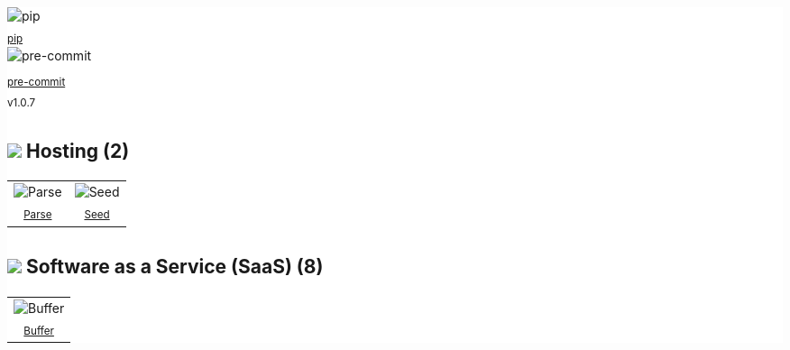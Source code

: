 <td align='center'>
  <img width='36' height='36' src='https://img.stackshare.io/service/5559/-RIWgodF_400x400.jpg' alt='pip'>
  <br>
  <sub><a href="https://pypi.org/project/pip/">pip</a></sub>
  <br>
  <sub></sub>
</td>

<td align='center'>
  <img width='36' height='36' src='https://img.stackshare.io/no-img-open-source.png' alt='pre-commit'>
  <br>
  <sub><a href="http://jish.github.io/pre-commit/">pre-commit</a></sub>
  <br>
  <sub>v1.0.7</sub>
</td>

</tr>
</table>

## <img src='https://img.stackshare.io/hosting.svg'/> Hosting (2)
<table><tr>
  <td align='center'>
  <img width='36' height='36' src='https://img.stackshare.io/service/86/68wTsXcT.png' alt='Parse'>
  <br>
  <sub><a href="https://parse.com">Parse</a></sub>
  <br>
  <sub></sub>
</td>

<td align='center'>
  <img width='36' height='36' src='https://img.stackshare.io/service/10129/default_8fa1c9879d60d8fc887eb2af106688901e96911a.jpg' alt='Seed'>
  <br>
  <sub><a href="https://seed.run/">Seed</a></sub>
  <br>
  <sub></sub>
</td>

</tr>
</table>

## <img src='https://img.stackshare.io/saas.svg'/> Software as a Service (SaaS) (8)
<table><tr>
  <td align='center'>
  <img width='36' height='36' src='https://img.stackshare.io/service/825/hnc3q-7x.jpg' alt='Buffer'>
  <br>
  <sub><a href="https://bufferapp.com/">Buffer</a></sub>
  <br>
  <sub></sub>
</td>
